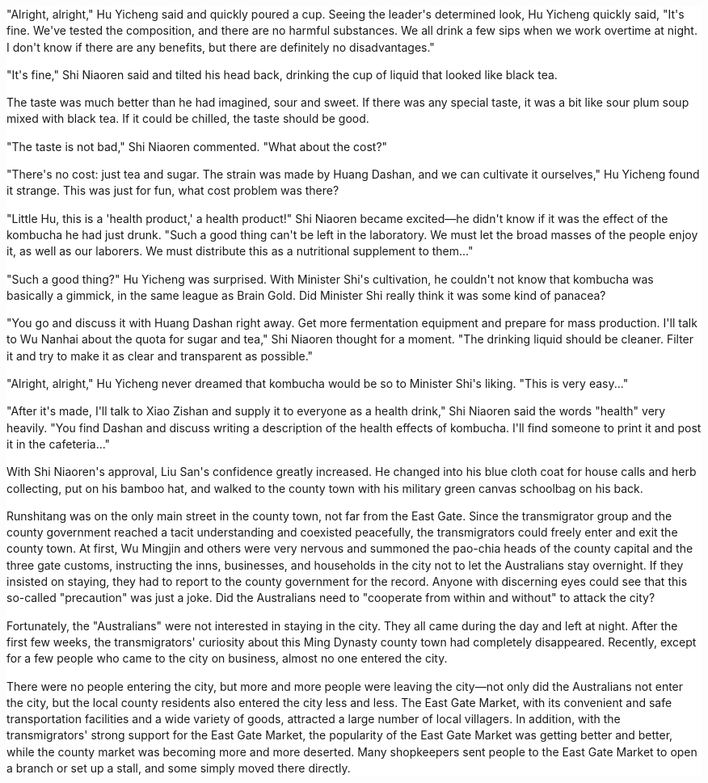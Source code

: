 "Alright, alright," Hu Yicheng said and quickly poured a cup. Seeing the leader's determined look, Hu Yicheng quickly said, "It's fine. We've tested the composition, and there are no harmful substances. We all drink a few sips when we work overtime at night. I don't know if there are any benefits, but there are definitely no disadvantages."

"It's fine," Shi Niaoren said and tilted his head back, drinking the cup of liquid that looked like black tea.

The taste was much better than he had imagined, sour and sweet. If there was any special taste, it was a bit like sour plum soup mixed with black tea. If it could be chilled, the taste should be good.

"The taste is not bad," Shi Niaoren commented. "What about the cost?"

"There's no cost: just tea and sugar. The strain was made by Huang Dashan, and we can cultivate it ourselves," Hu Yicheng found it strange. This was just for fun, what cost problem was there?

"Little Hu, this is a 'health product,' a health product!" Shi Niaoren became excited—he didn't know if it was the effect of the kombucha he had just drunk. "Such a good thing can't be left in the laboratory. We must let the broad masses of the people enjoy it, as well as our laborers. We must distribute this as a nutritional supplement to them..."

"Such a good thing?" Hu Yicheng was surprised. With Minister Shi's cultivation, he couldn't not know that kombucha was basically a gimmick, in the same league as Brain Gold. Did Minister Shi really think it was some kind of panacea?

"You go and discuss it with Huang Dashan right away. Get more fermentation equipment and prepare for mass production. I'll talk to Wu Nanhai about the quota for sugar and tea," Shi Niaoren thought for a moment. "The drinking liquid should be cleaner. Filter it and try to make it as clear and transparent as possible."

"Alright, alright," Hu Yicheng never dreamed that kombucha would be so to Minister Shi's liking. "This is very easy..."

"After it's made, I'll talk to Xiao Zishan and supply it to everyone as a health drink," Shi Niaoren said the words "health" very heavily. "You find Dashan and discuss writing a description of the health effects of kombucha. I'll find someone to print it and post it in the cafeteria..."

With Shi Niaoren's approval, Liu San's confidence greatly increased. He changed into his blue cloth coat for house calls and herb collecting, put on his bamboo hat, and walked to the county town with his military green canvas schoolbag on his back.

Runshitang was on the only main street in the county town, not far from the East Gate. Since the transmigrator group and the county government reached a tacit understanding and coexisted peacefully, the transmigrators could freely enter and exit the county town. At first, Wu Mingjin and others were very nervous and summoned the pao-chia heads of the county capital and the three gate customs, instructing the inns, businesses, and households in the city not to let the Australians stay overnight. If they insisted on staying, they had to report to the county government for the record. Anyone with discerning eyes could see that this so-called "precaution" was just a joke. Did the Australians need to "cooperate from within and without" to attack the city?

Fortunately, the "Australians" were not interested in staying in the city. They all came during the day and left at night. After the first few weeks, the transmigrators' curiosity about this Ming Dynasty county town had completely disappeared. Recently, except for a few people who came to the city on business, almost no one entered the city.

There were no people entering the city, but more and more people were leaving the city—not only did the Australians not enter the city, but the local county residents also entered the city less and less. The East Gate Market, with its convenient and safe transportation facilities and a wide variety of goods, attracted a large number of local villagers. In addition, with the transmigrators' strong support for the East Gate Market, the popularity of the East Gate Market was getting better and better, while the county market was becoming more and more deserted. Many shopkeepers sent people to the East Gate Market to open a branch or set up a stall, and some simply moved there directly.
